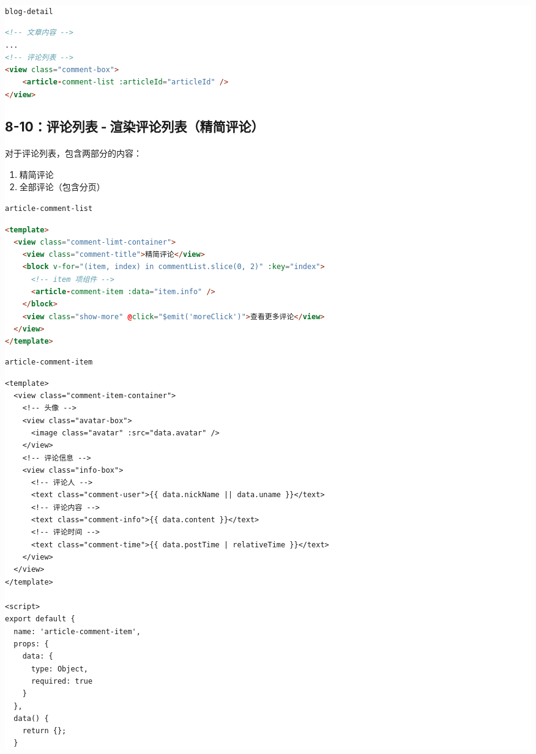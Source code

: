`blog-detail`

```html
<!-- 文章内容 -->
...
<!-- 评论列表 -->
<view class="comment-box">
	<article-comment-list :articleId="articleId" />
</view>
```

## 8-10：评论列表 - 渲染评论列表（精简评论）

对于评论列表，包含两部分的内容：

1. 精简评论
2. 全部评论（包含分页）

`article-comment-list`

```html
<template>
  <view class="comment-limt-container">
    <view class="comment-title">精简评论</view>
    <block v-for="(item, index) in commentList.slice(0, 2)" :key="index">
      <!-- item 项组件 -->
      <article-comment-item :data="item.info" />
    </block>
    <view class="show-more" @click="$emit('moreClick')">查看更多评论</view>
  </view>
</template>
```



`article-comment-item`

```vue
<template>
  <view class="comment-item-container">
    <!-- 头像 -->
    <view class="avatar-box">
      <image class="avatar" :src="data.avatar" />
    </view>
    <!-- 评论信息 -->
    <view class="info-box">
      <!-- 评论人 -->
      <text class="comment-user">{{ data.nickName || data.uname }}</text>
      <!-- 评论内容 -->
      <text class="comment-info">{{ data.content }}</text>
      <!-- 评论时间 -->
      <text class="comment-time">{{ data.postTime | relativeTime }}</text>
    </view>
  </view>
</template>

<script>
export default {
  name: 'article-comment-item',
  props: {
    data: {
      type: Object,
      required: true
    }
  },
  data() {
    return {};
  }
```